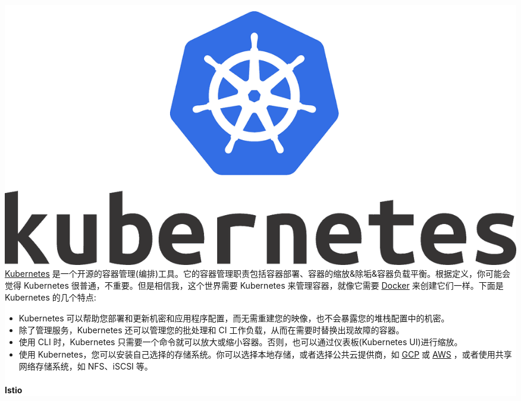 [![Kubernetes Logo - Microservices Tools - Edureka](img/9bf66399a70d6693b410fa42c1cd9e42.png) Kubernetes](https://www.edureka.co/blog/kubernetes-tutorial/) 是一个开源的容器管理(编排)工具。它的容器管理职责包括容器部署、容器的缩放&除垢&容器负载平衡。根据定义，你可能会觉得 Kubernetes 很普通，不重要。但是相信我，这个世界需要 Kubernetes 来管理容器，就像它需要 [Docker](https://www.edureka.co/blog/docker-tutorial) 来创建它们一样。下面是 Kubernetes 的几个特点:

*   Kubernetes 可以帮助您部署和更新机密和应用程序配置，而无需重建您的映像，也不会暴露您的堆栈配置中的机密。
*   除了管理服务，Kubernetes 还可以管理您的批处理和 CI 工作负载，从而在需要时替换出现故障的容器。
*   使用 CLI 时，Kubernetes 只需要一个命令就可以放大或缩小容器。否则，也可以通过仪表板(Kubernetes UI)进行缩放。
*   使用 Kubernetes，您可以安装自己选择的存储系统。你可以选择本地存储，或者选择公共云提供商，如 [GCP](https://www.edureka.co/blog/what-is-google-cloud-platform/) 或 [AWS](https://www.edureka.co/blog/amazon-aws-tutorial/) ，或者使用共享网络存储系统，如 NFS、iSCSI 等。

#### **Istio**
